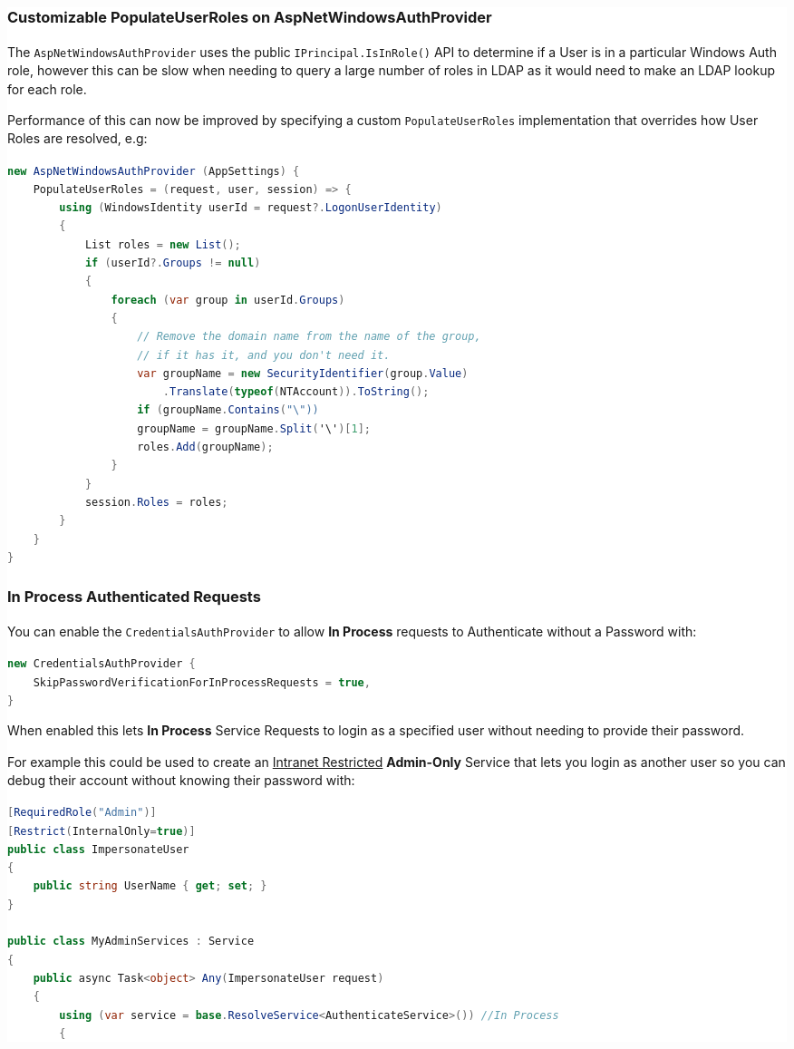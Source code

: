 ### Customizable PopulateUserRoles on AspNetWindowsAuthProvider

The `AspNetWindowsAuthProvider` uses the public `IPrincipal.IsInRole()` API to determine if a User is in a particular Windows Auth role, however this can be slow when needing to query a large number of roles in LDAP as it would need to make an LDAP lookup for each role. 

Performance of this can now be improved by specifying a custom `PopulateUserRoles` implementation that overrides how User Roles are resolved, e.g:

```csharp
new AspNetWindowsAuthProvider (AppSettings) {
    PopulateUserRoles = (request, user, session) => {
        using (WindowsIdentity userId = request?.LogonUserIdentity)
        {
            List roles = new List();
            if (userId?.Groups != null)
            {
                foreach (var group in userId.Groups)
                {
                    // Remove the domain name from the name of the group, 
                    // if it has it, and you don't need it. 
                    var groupName = new SecurityIdentifier(group.Value)
                        .Translate(typeof(NTAccount)).ToString();
                    if (groupName.Contains("\")) 
                    groupName = groupName.Split('\')[1]; 
                    roles.Add(groupName);
                }
            }
            session.Roles = roles;
        }
    }
}
```

### In Process Authenticated Requests

You can enable the `CredentialsAuthProvider` to allow **In Process** requests to Authenticate without a Password with:

```csharp
new CredentialsAuthProvider {
    SkipPasswordVerificationForInProcessRequests = true,
}
```

When enabled this lets **In Process** Service Requests to login as a specified user without needing to provide their password. 

For example this could be used to create an [Intranet Restricted](/auth-restricting-services) **Admin-Only** Service that lets you login as another user so you can debug their account without knowing their password with:

```csharp
[RequiredRole("Admin")]
[Restrict(InternalOnly=true)]
public class ImpersonateUser 
{
    public string UserName { get; set; }
}

public class MyAdminServices : Service
{
    public async Task<object> Any(ImpersonateUser request)
    {
        using (var service = base.ResolveService<AuthenticateService>()) //In Process
        {
```